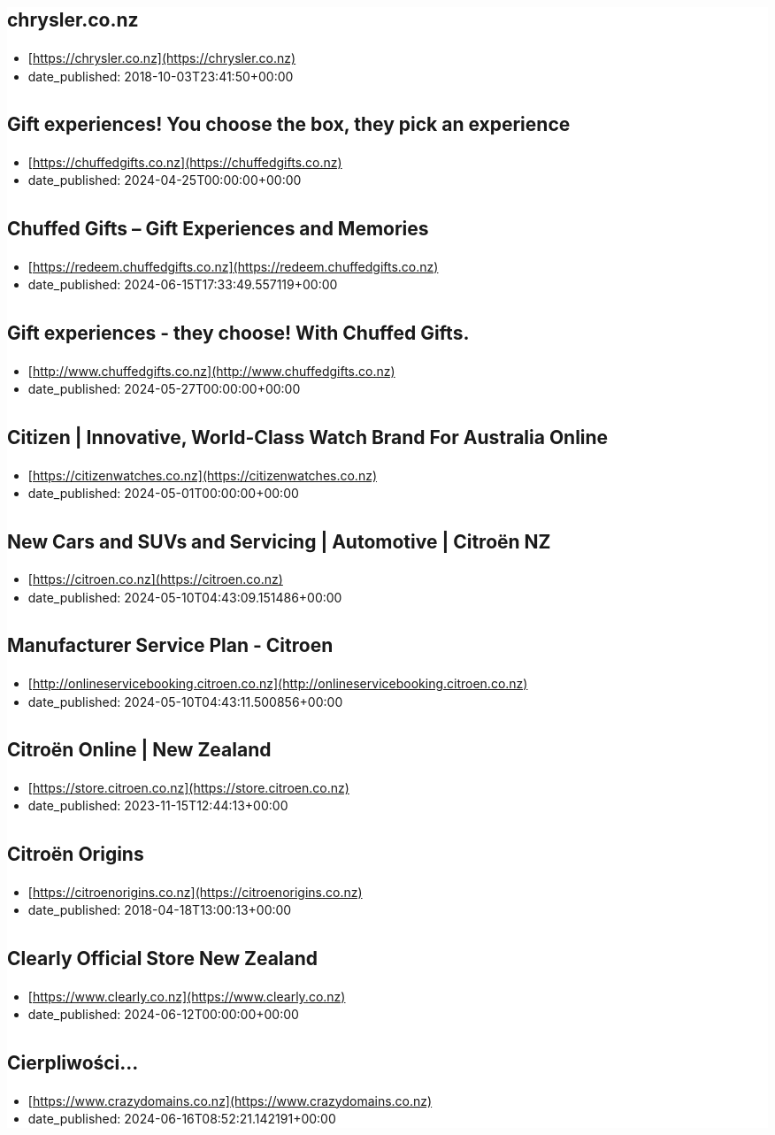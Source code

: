  ## chrysler.co.nz
 - [https://chrysler.co.nz](https://chrysler.co.nz)
 - date_published: 2018-10-03T23:41:50+00:00

 ## Gift experiences! You choose the box, they pick an experience
 - [https://chuffedgifts.co.nz](https://chuffedgifts.co.nz)
 - date_published: 2024-04-25T00:00:00+00:00

 ## Chuffed Gifts – Gift Experiences and Memories
 - [https://redeem.chuffedgifts.co.nz](https://redeem.chuffedgifts.co.nz)
 - date_published: 2024-06-15T17:33:49.557119+00:00

 ## Gift experiences - they choose! With Chuffed Gifts.
 - [http://www.chuffedgifts.co.nz](http://www.chuffedgifts.co.nz)
 - date_published: 2024-05-27T00:00:00+00:00

 ## Citizen | Innovative, World-Class Watch Brand For Australia Online
 - [https://citizenwatches.co.nz](https://citizenwatches.co.nz)
 - date_published: 2024-05-01T00:00:00+00:00

 ## New Cars and SUVs and Servicing | Automotive |  Citroën NZ
 - [https://citroen.co.nz](https://citroen.co.nz)
 - date_published: 2024-05-10T04:43:09.151486+00:00

 ## Manufacturer Service Plan - Citroen
 - [http://onlineservicebooking.citroen.co.nz](http://onlineservicebooking.citroen.co.nz)
 - date_published: 2024-05-10T04:43:11.500856+00:00

 ## Citroën Online | New Zealand
 - [https://store.citroen.co.nz](https://store.citroen.co.nz)
 - date_published: 2023-11-15T12:44:13+00:00

 ## Citroën Origins
 - [https://citroenorigins.co.nz](https://citroenorigins.co.nz)
 - date_published: 2018-04-18T13:00:13+00:00

 ## Clearly Official Store New Zealand
 - [https://www.clearly.co.nz](https://www.clearly.co.nz)
 - date_published: 2024-06-12T00:00:00+00:00

 ## Cierpliwości...
 - [https://www.crazydomains.co.nz](https://www.crazydomains.co.nz)
 - date_published: 2024-06-16T08:52:21.142191+00:00
